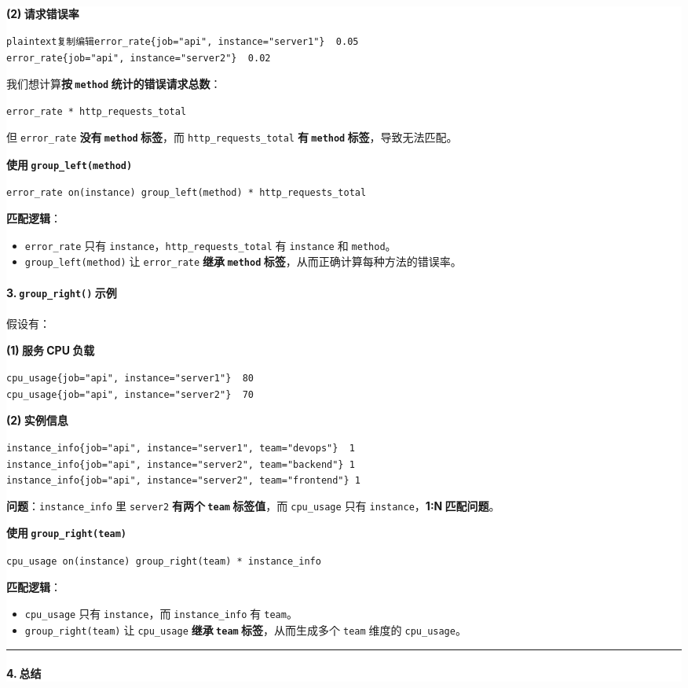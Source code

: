**(2) 请求错误率**

```
plaintext复制编辑error_rate{job="api", instance="server1"}  0.05
error_rate{job="api", instance="server2"}  0.02
```

我们想计算**按 `method` 统计的错误请求总数**：

```
error_rate * http_requests_total
```

但 `error_rate` **没有 `method` 标签**，而 `http_requests_total` **有 `method` 标签**，导致无法匹配。

**使用 `group_left(method)`**

```
error_rate on(instance) group_left(method) * http_requests_total
```

**匹配逻辑**：

- `error_rate` 只有 `instance`，`http_requests_total` 有 `instance` 和 `method`。
- `group_left(method)` 让 `error_rate` **继承 `method` 标签**，从而正确计算每种方法的错误率。



#### **3. `group_right()` 示例**

假设有：

**(1) 服务 CPU 负载**

```
cpu_usage{job="api", instance="server1"}  80
cpu_usage{job="api", instance="server2"}  70
```

**(2) 实例信息**

```
instance_info{job="api", instance="server1", team="devops"}  1
instance_info{job="api", instance="server2", team="backend"} 1
instance_info{job="api", instance="server2", team="frontend"} 1
```

**问题**：`instance_info` 里 `server2` **有两个 `team` 标签值**，而 `cpu_usage` 只有 `instance`，**1:N 匹配问题**。

**使用 `group_right(team)`**

```
cpu_usage on(instance) group_right(team) * instance_info
```

**匹配逻辑**：

- `cpu_usage` 只有 `instance`，而 `instance_info` 有 `team`。
- `group_right(team)` 让 `cpu_usage` **继承 `team` 标签**，从而生成多个 `team` 维度的 `cpu_usage`。

------

#### **4. 总结**
